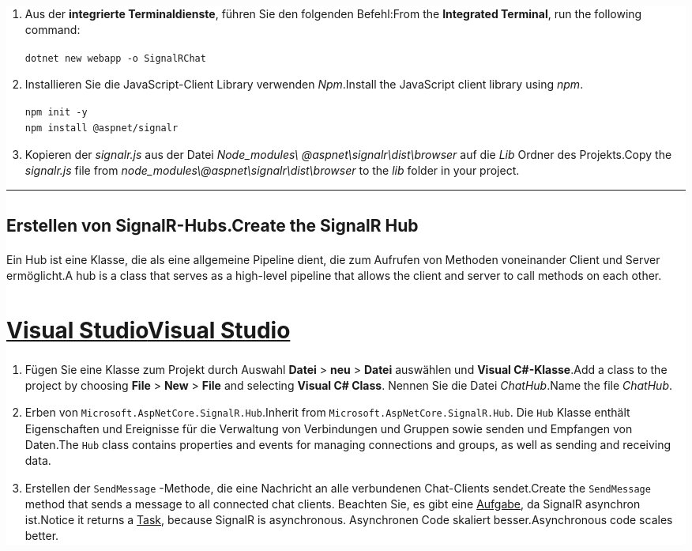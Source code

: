 1. <span data-ttu-id="5e6d0-138">Aus der **integrierte Terminaldienste**, führen Sie den folgenden Befehl:</span><span class="sxs-lookup"><span data-stu-id="5e6d0-138">From the **Integrated Terminal**, run the following command:</span></span>

    ```console
    dotnet new webapp -o SignalRChat
    ```

2. <span data-ttu-id="5e6d0-139">Installieren Sie die JavaScript-Client Library verwenden *Npm*.</span><span class="sxs-lookup"><span data-stu-id="5e6d0-139">Install the JavaScript client library using *npm*.</span></span>

    ```console
    npm init -y
    npm install @aspnet/signalr
    ```

3. <span data-ttu-id="5e6d0-140">Kopieren der *signalr.js* aus der Datei *Node_modules\\ @aspnet\signalr\dist\browser*  auf die *Lib* Ordner des Projekts.</span><span class="sxs-lookup"><span data-stu-id="5e6d0-140">Copy the *signalr.js* file from *node_modules\\@aspnet\signalr\dist\browser* to the *lib* folder in your project.</span></span>

-----

## <a name="create-the-signalr-hub"></a><span data-ttu-id="5e6d0-141">Erstellen von SignalR-Hubs.</span><span class="sxs-lookup"><span data-stu-id="5e6d0-141">Create the SignalR Hub</span></span>

<span data-ttu-id="5e6d0-142">Ein Hub ist eine Klasse, die als eine allgemeine Pipeline dient, die zum Aufrufen von Methoden voneinander Client und Server ermöglicht.</span><span class="sxs-lookup"><span data-stu-id="5e6d0-142">A hub is a class that serves as a high-level pipeline that allows the client and server to call methods on each other.</span></span>

# <a name="visual-studiotabvisual-studio"></a>[<span data-ttu-id="5e6d0-143">Visual Studio</span><span class="sxs-lookup"><span data-stu-id="5e6d0-143">Visual Studio</span></span>](#tab/visual-studio/)

1. <span data-ttu-id="5e6d0-144">Fügen Sie eine Klasse zum Projekt durch Auswahl **Datei** > **neu** > **Datei** auswählen und **Visual C#-Klasse**.</span><span class="sxs-lookup"><span data-stu-id="5e6d0-144">Add a class to the project by choosing **File** > **New** > **File** and selecting **Visual C# Class**.</span></span> <span data-ttu-id="5e6d0-145">Nennen Sie die Datei *ChatHub*.</span><span class="sxs-lookup"><span data-stu-id="5e6d0-145">Name the file *ChatHub*.</span></span> 

2. <span data-ttu-id="5e6d0-146">Erben von `Microsoft.AspNetCore.SignalR.Hub`.</span><span class="sxs-lookup"><span data-stu-id="5e6d0-146">Inherit from `Microsoft.AspNetCore.SignalR.Hub`.</span></span> <span data-ttu-id="5e6d0-147">Die `Hub` Klasse enthält Eigenschaften und Ereignisse für die Verwaltung von Verbindungen und Gruppen sowie senden und Empfangen von Daten.</span><span class="sxs-lookup"><span data-stu-id="5e6d0-147">The `Hub` class contains properties and events for managing connections and groups, as well as sending and receiving data.</span></span>

3. <span data-ttu-id="5e6d0-148">Erstellen der `SendMessage` -Methode, die eine Nachricht an alle verbundenen Chat-Clients sendet.</span><span class="sxs-lookup"><span data-stu-id="5e6d0-148">Create the `SendMessage` method that sends a message to all connected chat clients.</span></span> <span data-ttu-id="5e6d0-149">Beachten Sie, es gibt eine [Aufgabe](https://msdn.microsoft.com/library/system.threading.tasks.task(v=vs.110).aspx), da SignalR asynchron ist.</span><span class="sxs-lookup"><span data-stu-id="5e6d0-149">Notice it returns a [Task](https://msdn.microsoft.com/library/system.threading.tasks.task(v=vs.110).aspx), because SignalR is asynchronous.</span></span> <span data-ttu-id="5e6d0-150">Asynchronen Code skaliert besser.</span><span class="sxs-lookup"><span data-stu-id="5e6d0-150">Asynchronous code scales better.</span></span>
